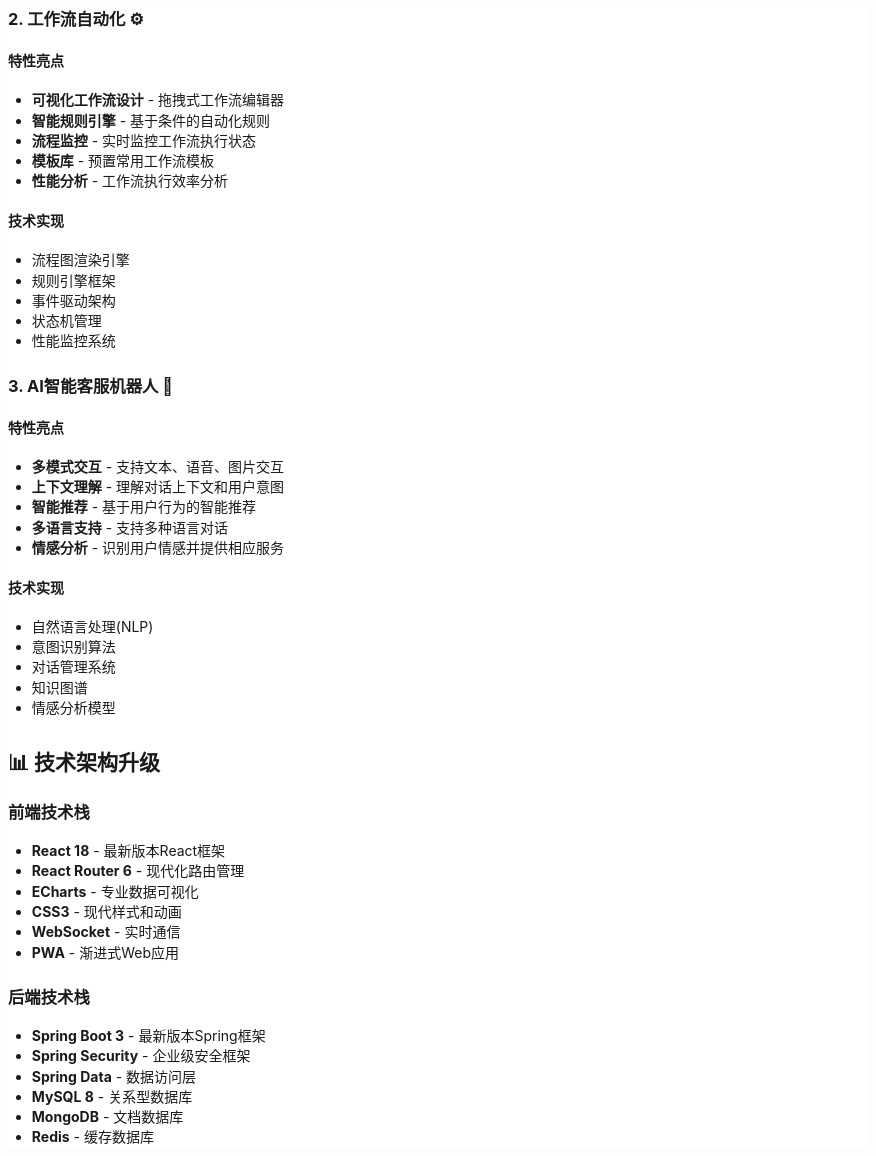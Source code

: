 ### 2. 工作流自动化 ⚙️

#### 特性亮点
- **可视化工作流设计** - 拖拽式工作流编辑器
- **智能规则引擎** - 基于条件的自动化规则
- **流程监控** - 实时监控工作流执行状态
- **模板库** - 预置常用工作流模板
- **性能分析** - 工作流执行效率分析

#### 技术实现
- 流程图渲染引擎
- 规则引擎框架
- 事件驱动架构
- 状态机管理
- 性能监控系统

### 3. AI智能客服机器人 🤖

#### 特性亮点
- **多模式交互** - 支持文本、语音、图片交互
- **上下文理解** - 理解对话上下文和用户意图
- **智能推荐** - 基于用户行为的智能推荐
- **多语言支持** - 支持多种语言对话
- **情感分析** - 识别用户情感并提供相应服务

#### 技术实现
- 自然语言处理(NLP)
- 意图识别算法
- 对话管理系统
- 知识图谱
- 情感分析模型

## 📊 技术架构升级

### 前端技术栈
- **React 18** - 最新版本React框架
- **React Router 6** - 现代化路由管理
- **ECharts** - 专业数据可视化
- **CSS3** - 现代样式和动画
- **WebSocket** - 实时通信
- **PWA** - 渐进式Web应用

### 后端技术栈
- **Spring Boot 3** - 最新版本Spring框架
- **Spring Security** - 企业级安全框架
- **Spring Data** - 数据访问层
- **MySQL 8** - 关系型数据库
- **MongoDB** - 文档数据库
- **Redis** - 缓存数据库
